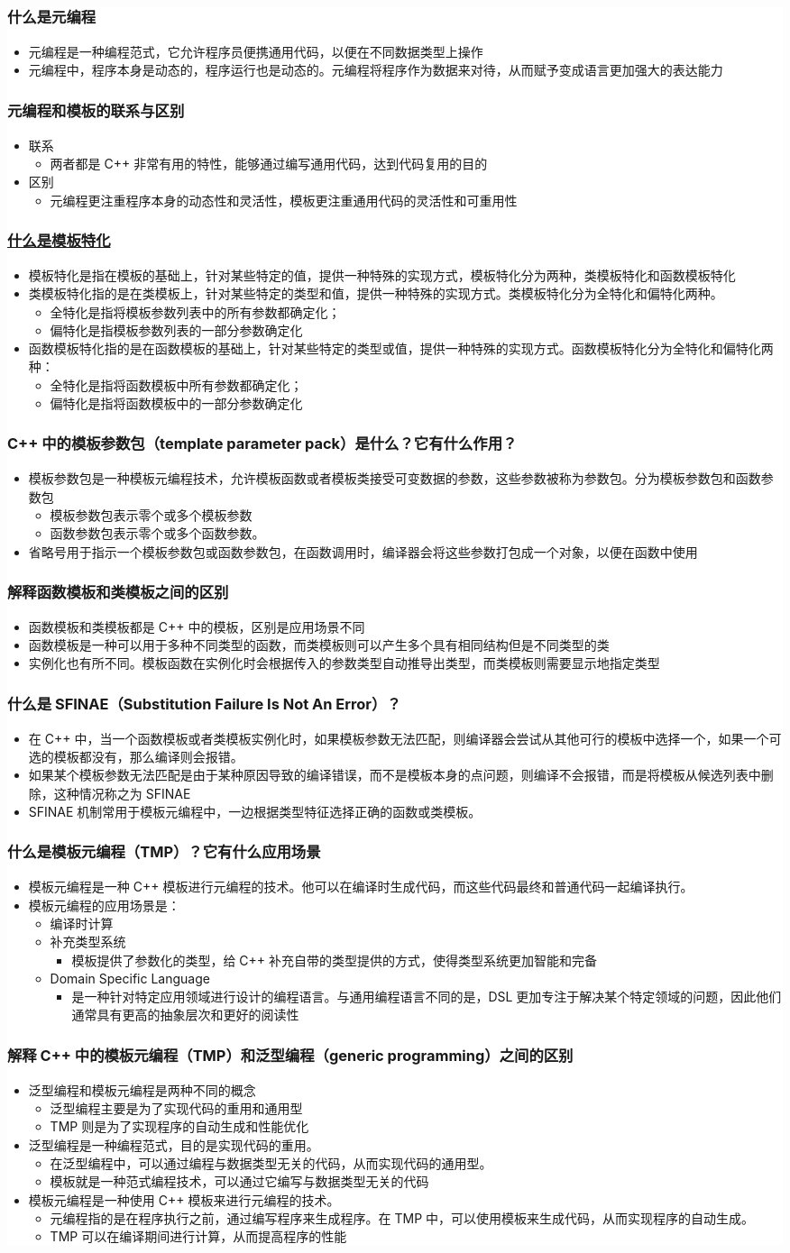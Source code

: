 ### 什么是元编程
+ 元编程是一种编程范式，它允许程序员便携通用代码，以便在不同数据类型上操作
+ 元编程中，程序本身是动态的，程序运行也是动态的。元编程将程序作为数据来对待，从而赋予变成语言更加强大的表达能力

### 元编程和模板的联系与区别
+ 联系
    + 两者都是 C++ 非常有用的特性，能够通过编写通用代码，达到代码复用的目的
+ 区别
    + 元编程更注重程序本身的动态性和灵活性，模板更注重通用代码的灵活性和可重用性

### [什么是模板特化](https://www.cnblogs.com/wanghao-boke/p/17750991.html)
+ 模板特化是指在模板的基础上，针对某些特定的值，提供一种特殊的实现方式，模板特化分为两种，类模板特化和函数模板特化
+ 类模板特化指的是在类模板上，针对某些特定的类型和值，提供一种特殊的实现方式。类模板特化分为全特化和偏特化两种。
    - 全特化是指将模板参数列表中的所有参数都确定化；
    - 偏特化是指模板参数列表的一部分参数确定化
+ 函数模板特化指的是在函数模板的基础上，针对某些特定的类型或值，提供一种特殊的实现方式。函数模板特化分为全特化和偏特化两种：
    - 全特化是指将函数模板中所有参数都确定化；
    - 偏特化是指将函数模板中的一部分参数确定化

### C++ 中的模板参数包（template parameter pack）是什么？它有什么作用？
+ 模板参数包是一种模板元编程技术，允许模板函数或者模板类接受可变数据的参数，这些参数被称为参数包。分为模板参数包和函数参数包
    - 模板参数包表示零个或多个模板参数
    - 函数参数包表示零个或多个函数参数。
+ 省略号用于指示一个模板参数包或函数参数包，在函数调用时，编译器会将这些参数打包成一个对象，以便在函数中使用

### 解释函数模板和类模板之间的区别
+ 函数模板和类模板都是 C++ 中的模板，区别是应用场景不同
+ 函数模板是一种可以用于多种不同类型的函数，而类模板则可以产生多个具有相同结构但是不同类型的类
+ 实例化也有所不同。模板函数在实例化时会根据传入的参数类型自动推导出类型，而类模板则需要显示地指定类型

### 什么是 SFINAE（Substitution Failure Is Not An Error）？
+ 在 C++ 中，当一个函数模板或者类模板实例化时，如果模板参数无法匹配，则编译器会尝试从其他可行的模板中选择一个，如果一个可选的模板都没有，那么编译则会报错。
+ 如果某个模板参数无法匹配是由于某种原因导致的编译错误，而不是模板本身的点问题，则编译不会报错，而是将模板从候选列表中删除，这种情况称之为 SFINAE
+ SFINAE 机制常用于模板元编程中，一边根据类型特征选择正确的函数或类模板。

### 什么是模板元编程（TMP）？它有什么应用场景
+ 模板元编程是一种 C++ 模板进行元编程的技术。他可以在编译时生成代码，而这些代码最终和普通代码一起编译执行。
+ 模板元编程的应用场景是：
    - 编译时计算
    - 补充类型系统
        - 模板提供了参数化的类型，给 C++ 补充自带的类型提供的方式，使得类型系统更加智能和完备
    - Domain Specific Language
        - 是一种针对特定应用领域进行设计的编程语言。与通用编程语言不同的是，DSL 更加专注于解决某个特定领域的问题，因此他们通常具有更高的抽象层次和更好的阅读性

### 解释 C++ 中的模板元编程（TMP）和泛型编程（generic programming）之间的区别
+ 泛型编程和模板元编程是两种不同的概念
    - 泛型编程主要是为了实现代码的重用和通用型
    - TMP 则是为了实现程序的自动生成和性能优化
+ 泛型编程是一种编程范式，目的是实现代码的重用。
    - 在泛型编程中，可以通过编程与数据类型无关的代码，从而实现代码的通用型。
    - 模板就是一种范式编程技术，可以通过它编写与数据类型无关的代码
+ 模板元编程是一种使用 C++ 模板来进行元编程的技术。
    - 元编程指的是在程序执行之前，通过编写程序来生成程序。在 TMP 中，可以使用模板来生成代码，从而实现程序的自动生成。
    - TMP 可以在编译期间进行计算，从而提高程序的性能
